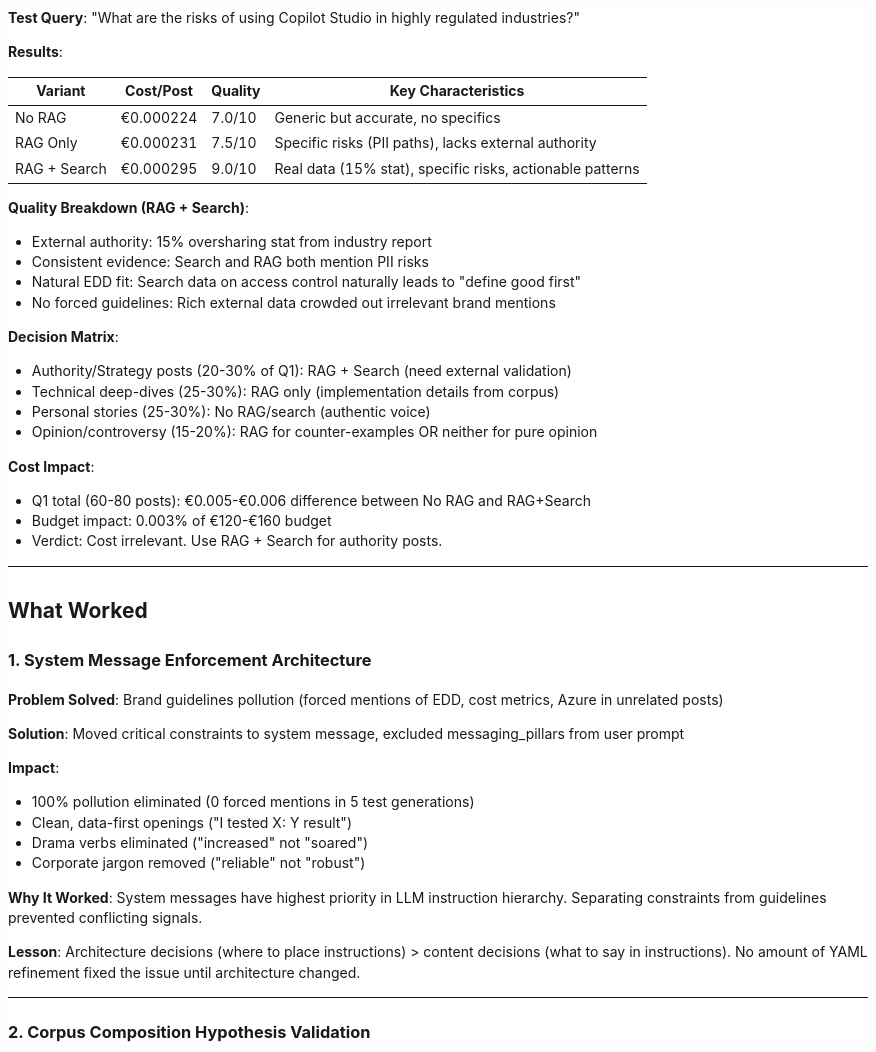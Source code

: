 **Test Query**: "What are the risks of using Copilot Studio in highly regulated industries?"

**Results**:

| Variant | Cost/Post | Quality | Key Characteristics |
|---------|-----------|---------|---------------------|
| No RAG | €0.000224 | 7.0/10 | Generic but accurate, no specifics |
| RAG Only | €0.000231 | 7.5/10 | Specific risks (PII paths), lacks external authority |
| RAG + Search | €0.000295 | 9.0/10 | Real data (15% stat), specific risks, actionable patterns |

**Quality Breakdown (RAG + Search)**:
- External authority: 15% oversharing stat from industry report
- Consistent evidence: Search and RAG both mention PII risks
- Natural EDD fit: Search data on access control naturally leads to "define good first"
- No forced guidelines: Rich external data crowded out irrelevant brand mentions

**Decision Matrix**:
- Authority/Strategy posts (20-30% of Q1): RAG + Search (need external validation)
- Technical deep-dives (25-30%): RAG only (implementation details from corpus)
- Personal stories (25-30%): No RAG/search (authentic voice)
- Opinion/controversy (15-20%): RAG for counter-examples OR neither for pure opinion

**Cost Impact**:
- Q1 total (60-80 posts): €0.005-€0.006 difference between No RAG and RAG+Search
- Budget impact: 0.003% of €120-€160 budget
- Verdict: Cost irrelevant. Use RAG + Search for authority posts.

---

## What Worked

### 1. System Message Enforcement Architecture

**Problem Solved**: Brand guidelines pollution (forced mentions of EDD, cost metrics, Azure in unrelated posts)

**Solution**: Moved critical constraints to system message, excluded messaging_pillars from user prompt

**Impact**:
- 100% pollution eliminated (0 forced mentions in 5 test generations)
- Clean, data-first openings ("I tested X: Y result")
- Drama verbs eliminated ("increased" not "soared")
- Corporate jargon removed ("reliable" not "robust")

**Why It Worked**: System messages have highest priority in LLM instruction hierarchy. Separating constraints from guidelines prevented conflicting signals.

**Lesson**: Architecture decisions (where to place instructions) > content decisions (what to say in instructions). No amount of YAML refinement fixed the issue until architecture changed.

---

### 2. Corpus Composition Hypothesis Validation
